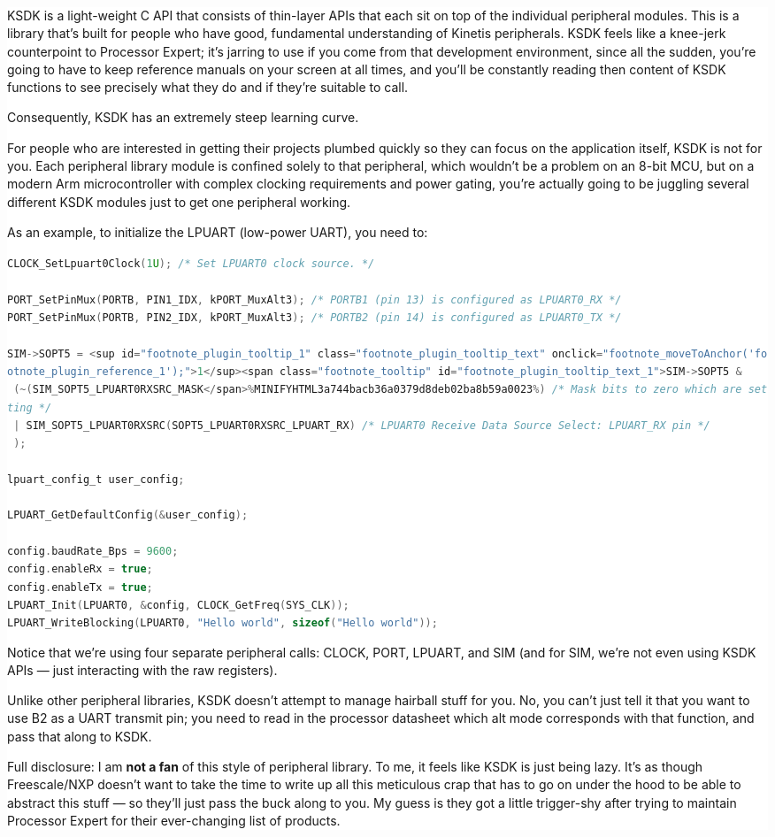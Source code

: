 KSDK is a light-weight C API that consists of thin-layer APIs that each sit on top of the individual peripheral modules. This is a library that’s built for people who have good, fundamental understanding of Kinetis peripherals. KSDK feels like a knee-jerk counterpoint to Processor Expert; it’s jarring to use if you come from that development environment, since all the sudden, you’re going to have to keep reference manuals on your screen at all times, and you’ll be constantly reading then content of KSDK functions to see precisely what they do and if they’re suitable to call.

Consequently, KSDK has an extremely steep learning curve.

For people who are interested in getting their projects plumbed quickly so they can focus on the application itself, KSDK is not for you. Each peripheral library module is confined solely to that peripheral, which wouldn’t be a problem on an 8-bit MCU, but on a modern Arm microcontroller with complex clocking requirements and power gating, you’re actually going to be juggling several different KSDK modules just to get one peripheral working.

As an example, to initialize the LPUART (low-power UART), you need to:

```c
CLOCK_SetLpuart0Clock(1U); /* Set LPUART0 clock source. */

PORT_SetPinMux(PORTB, PIN1_IDX, kPORT_MuxAlt3); /* PORTB1 (pin 13) is configured as LPUART0_RX */
PORT_SetPinMux(PORTB, PIN2_IDX, kPORT_MuxAlt3); /* PORTB2 (pin 14) is configured as LPUART0_TX */

SIM->SOPT5 = <sup id="footnote_plugin_tooltip_1" class="footnote_plugin_tooltip_text" onclick="footnote_moveToAnchor('footnote_plugin_reference_1');">1</sup><span class="footnote_tooltip" id="footnote_plugin_tooltip_text_1">SIM->SOPT5 &
 (~(SIM_SOPT5_LPUART0RXSRC_MASK</span>%MINIFYHTML3a744bacb36a0379d8deb02ba8b59a0023%) /* Mask bits to zero which are setting */
 | SIM_SOPT5_LPUART0RXSRC(SOPT5_LPUART0RXSRC_LPUART_RX) /* LPUART0 Receive Data Source Select: LPUART_RX pin */
 );

lpuart_config_t user_config;

LPUART_GetDefaultConfig(&user_config);

config.baudRate_Bps = 9600;
config.enableRx = true;
config.enableTx = true;
LPUART_Init(LPUART0, &config, CLOCK_GetFreq(SYS_CLK));
LPUART_WriteBlocking(LPUART0, "Hello world", sizeof("Hello world"));
```

Notice that we’re using four separate peripheral calls: CLOCK, PORT, LPUART, and SIM (and for SIM, we’re not even using KSDK APIs — just interacting with the raw registers).

Unlike other peripheral libraries, KSDK doesn’t attempt to manage hairball stuff for you. No, you can’t just tell it that you want to use B2 as a UART transmit pin; you need to read in the processor datasheet which alt mode corresponds with that function, and pass that along to KSDK.

Full disclosure: I am **not a fan** of this style of peripheral library. To me, it feels like KSDK is just being lazy. It’s as though Freescale/NXP doesn’t want to take the time to write up all this meticulous crap that has to go on under the hood to be able to abstract this stuff — so they’ll just pass the buck along to you. My guess is they got a little trigger-shy after trying to maintain Processor Expert for their ever-changing list of products.
